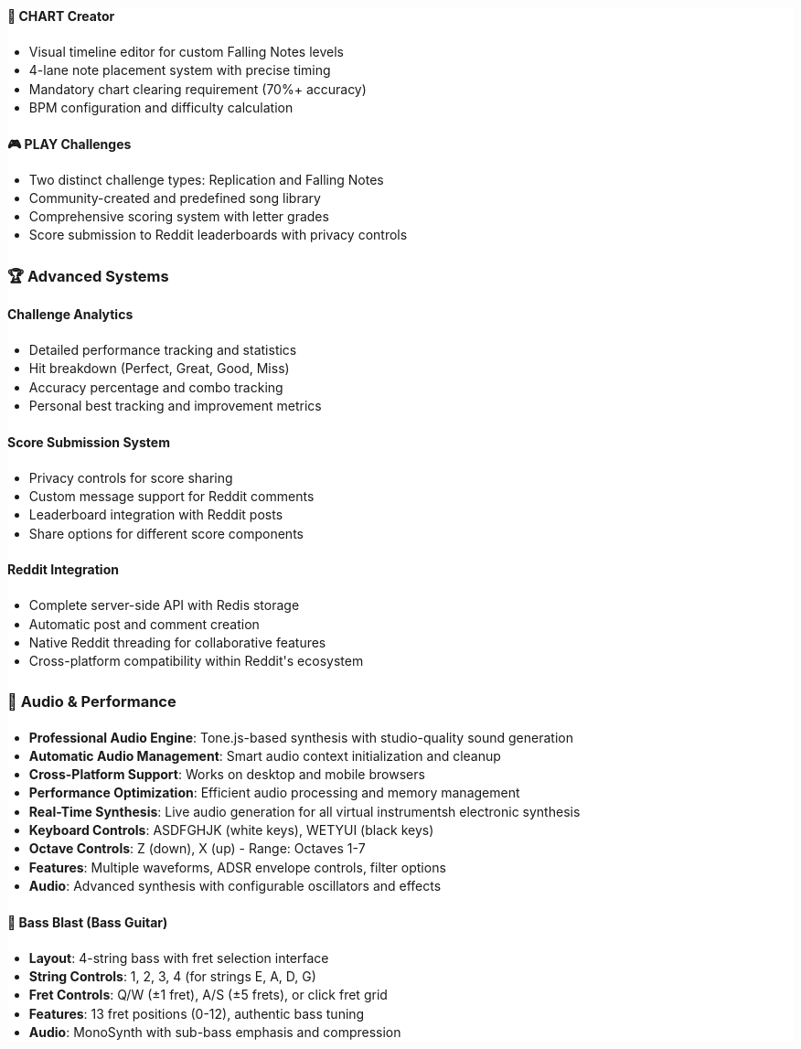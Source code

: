 #### **🎼 CHART Creator**

- Visual timeline editor for custom Falling Notes levels
- 4-lane note placement system with precise timing
- Mandatory chart clearing requirement (70%+ accuracy)
- BPM configuration and difficulty calculation

#### **🎮 PLAY Challenges**

- Two distinct challenge types: Replication and Falling Notes
- Community-created and predefined song library
- Comprehensive scoring system with letter grades
- Score submission to Reddit leaderboards with privacy controls

### 🏆 **Advanced Systems**

#### **Challenge Analytics**

- Detailed performance tracking and statistics
- Hit breakdown (Perfect, Great, Good, Miss)
- Accuracy percentage and combo tracking
- Personal best tracking and improvement metrics

#### **Score Submission System**

- Privacy controls for score sharing
- Custom message support for Reddit comments
- Leaderboard integration with Reddit posts
- Share options for different score components

#### **Reddit Integration**

- Complete server-side API with Redis storage
- Automatic post and comment creation
- Native Reddit threading for collaborative features
- Cross-platform compatibility within Reddit's ecosystem

### 🎵 **Audio & Performance**

- **Professional Audio Engine**: Tone.js-based synthesis with studio-quality sound generation
- **Automatic Audio Management**: Smart audio context initialization and cleanup
- **Cross-Platform Support**: Works on desktop and mobile browsers
- **Performance Optimization**: Efficient audio processing and memory management
- **Real-Time Synthesis**: Live audio generation for all virtual instrumentsh electronic synthesis
- **Keyboard Controls**: ASDFGHJK (white keys), WETYUI (black keys)
- **Octave Controls**: Z (down), X (up) - Range: Octaves 1-7
- **Features**: Multiple waveforms, ADSR envelope controls, filter options
- **Audio**: Advanced synthesis with configurable oscillators and effects

#### **🎸 Bass Blast (Bass Guitar)**

- **Layout**: 4-string bass with fret selection interface
- **String Controls**: 1, 2, 3, 4 (for strings E, A, D, G)
- **Fret Controls**: Q/W (±1 fret), A/S (±5 frets), or click fret grid
- **Features**: 13 fret positions (0-12), authentic bass tuning
- **Audio**: MonoSynth with sub-bass emphasis and compression
